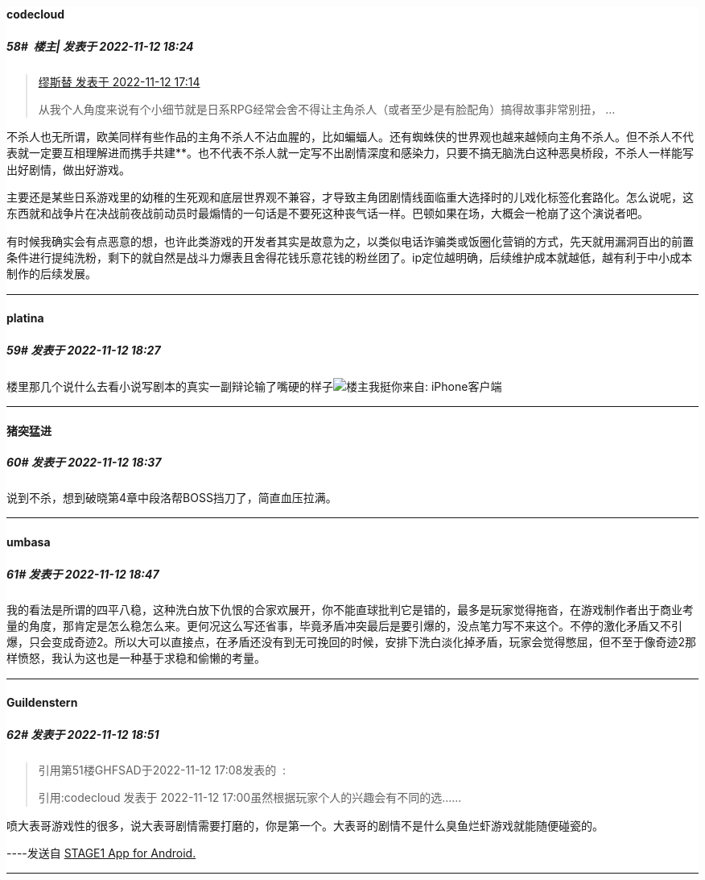 ####  codecloud  
##### 58#         楼主| 发表于 2022-11-12 18:24

<blockquote><a href="httphttps://bbs.saraba1st.com/2b/forum.php?mod=redirect&amp;goto=findpost&amp;pid=58400942&amp;ptid=2104496" target="_blank">缪斯替 发表于 2022-11-12 17:14</a>

从我个人角度来说有个小细节就是日系RPG经常会舍不得让主角杀人（或者至少是有脸配角）搞得故事非常别扭， ...</blockquote>
不杀人也无所谓，欧美同样有些作品的主角不杀人不沾血腥的，比如蝙蝠人。还有蜘蛛侠的世界观也越来越倾向主角不杀人。但不杀人不代表就一定要互相理解进而携手共建**。也不代表不杀人就一定写不出剧情深度和感染力，只要不搞无脑洗白这种恶臭桥段，不杀人一样能写出好剧情，做出好游戏。

主要还是某些日系游戏里的幼稚的生死观和底层世界观不兼容，才导致主角团剧情线面临重大选择时的儿戏化标签化套路化。怎么说呢，这东西就和战争片在决战前夜战前动员时最煽情的一句话是不要死这种丧气话一样。巴顿如果在场，大概会一枪崩了这个演说者吧。

有时候我确实会有点恶意的想，也许此类游戏的开发者其实是故意为之，以类似电话诈骗类或饭圈化营销的方式，先天就用漏洞百出的前置条件进行提纯洗粉，剩下的就自然是战斗力爆表且舍得花钱乐意花钱的粉丝团了。ip定位越明确，后续维护成本就越低，越有利于中小成本制作的后续发展。

*****

####  platina  
##### 59#       发表于 2022-11-12 18:27

楼里那几个说什么去看小说写剧本的真实一副辩论输了嘴硬的样子<img src="https://static.saraba1st.com/image/smiley/animal2017/008.png" referrerpolicy="no-referrer">楼主我挺你来自: iPhone客户端

*****

####  猪突猛进  
##### 60#       发表于 2022-11-12 18:37

说到不杀，想到破晓第4章中段洛帮BOSS挡刀了，简直血压拉满。



*****

####  umbasa  
##### 61#       发表于 2022-11-12 18:47

我的看法是所谓的四平八稳，这种洗白放下仇恨的合家欢展开，你不能直球批判它是错的，最多是玩家觉得拖沓，在游戏制作者出于商业考量的角度，那肯定是怎么稳怎么来。更何况这么写还省事，毕竟矛盾冲突最后是要引爆的，没点笔力写不来这个。不停的激化矛盾又不引爆，只会变成奇迹2。所以大可以直接点，在矛盾还没有到无可挽回的时候，安排下洗白淡化掉矛盾，玩家会觉得憋屈，但不至于像奇迹2那样愤怒，我认为这也是一种基于求稳和偷懒的考量。

*****

####  Guildenstern  
##### 62#       发表于 2022-11-12 18:51

<blockquote>引用第51楼GHFSAD于2022-11-12 17:08发表的  :

引用:codecloud 发表于 2022-11-12 17:00虽然根据玩家个人的兴趣会有不同的选......</blockquote>
喷大表哥游戏性的很多，说大表哥剧情需要打磨的，你是第一个。大表哥的剧情不是什么臭鱼烂虾游戏就能随便碰瓷的。

----发送自 [STAGE1 App for Android.](http://stage1.5j4m.com/?1.37)



*****
